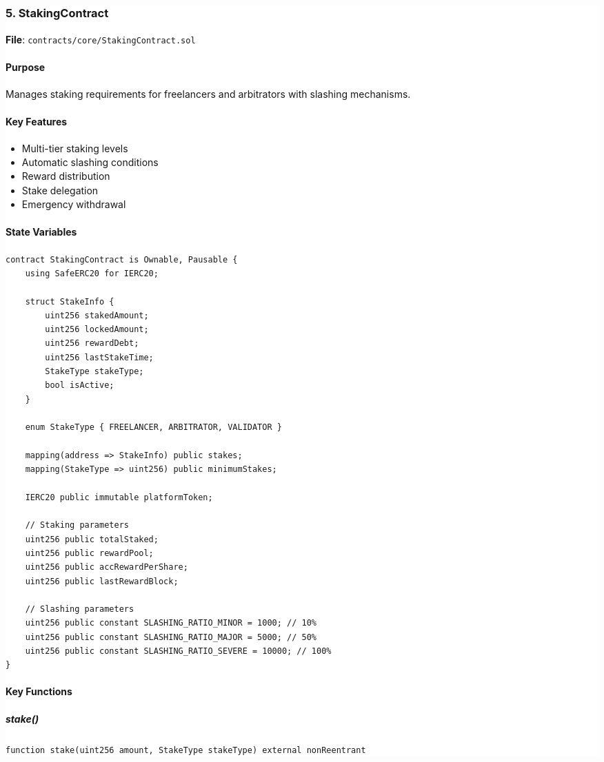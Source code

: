
### 5. StakingContract

**File**: `contracts/core/StakingContract.sol`

#### Purpose
Manages staking requirements for freelancers and arbitrators with slashing mechanisms.

#### Key Features
- Multi-tier staking levels
- Automatic slashing conditions
- Reward distribution
- Stake delegation
- Emergency withdrawal

#### State Variables
```solidity
contract StakingContract is Ownable, Pausable {
    using SafeERC20 for IERC20;

    struct StakeInfo {
        uint256 stakedAmount;
        uint256 lockedAmount;
        uint256 rewardDebt;
        uint256 lastStakeTime;
        StakeType stakeType;
        bool isActive;
    }

    enum StakeType { FREELANCER, ARBITRATOR, VALIDATOR }

    mapping(address => StakeInfo) public stakes;
    mapping(StakeType => uint256) public minimumStakes;

    IERC20 public immutable platformToken;

    // Staking parameters
    uint256 public totalStaked;
    uint256 public rewardPool;
    uint256 public accRewardPerShare;
    uint256 public lastRewardBlock;

    // Slashing parameters
    uint256 public constant SLASHING_RATIO_MINOR = 1000; // 10%
    uint256 public constant SLASHING_RATIO_MAJOR = 5000; // 50%
    uint256 public constant SLASHING_RATIO_SEVERE = 10000; // 100%
}
```

#### Key Functions

##### stake()
```solidity
function stake(uint256 amount, StakeType stakeType) external nonReentrant
```

